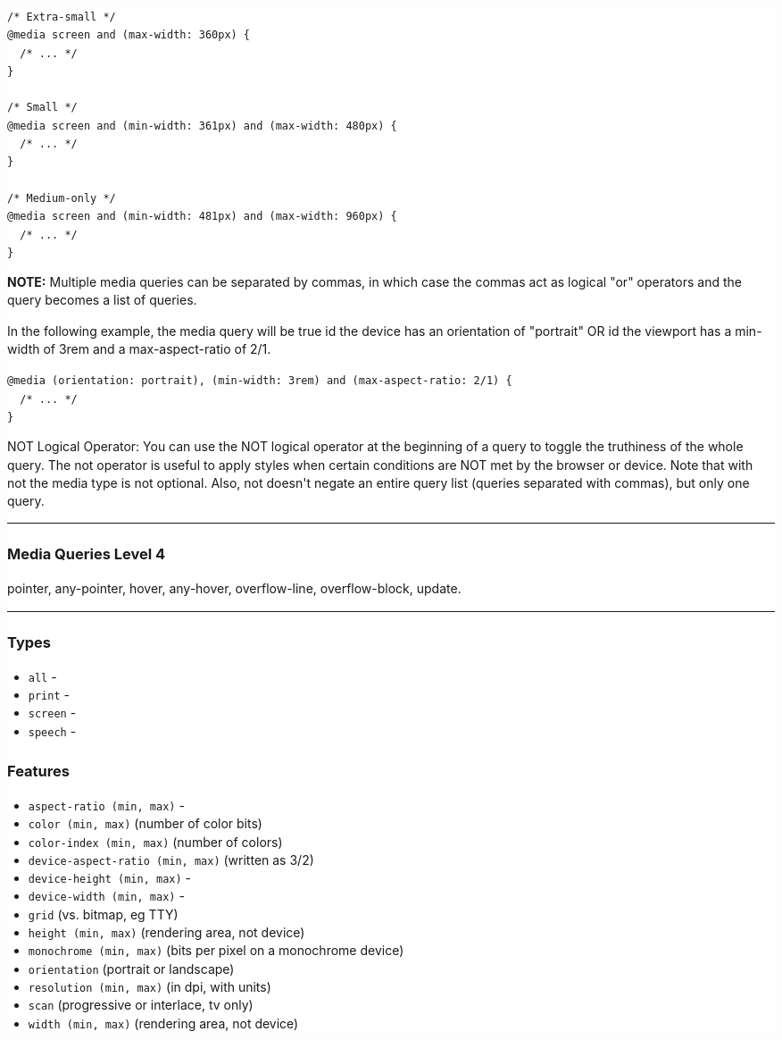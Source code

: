 ```
/* Extra-small */
@media screen and (max-width: 360px) {
  /* ... */
}

/* Small */
@media screen and (min-width: 361px) and (max-width: 480px) {
  /* ... */
}

/* Medium-only */
@media screen and (min-width: 481px) and (max-width: 960px) {
  /* ... */
}
```

**NOTE:** Multiple media queries can be separated by commas, in which case the commas act as logical "or" operators and the query becomes a list of queries.

In the following example, the media query will be true id the device has an orientation of "portrait" OR id the viewport has a min-width of 3rem and a max-aspect-ratio of 2/1.

```
@media (orientation: portrait), (min-width: 3rem) and (max-aspect-ratio: 2/1) {
  /* ... */
}
```

NOT Logical Operator:
You can use the NOT logical operator at the beginning of a query to toggle the truthiness of the whole query. The not operator is useful to apply styles when certain conditions are NOT met by the browser or device. Note that with not the media type is not optional. Also, not doesn't negate an entire query list (queries separated with commas), but only one query.

---

### Media Queries Level 4

pointer, any-pointer, hover, any-hover, overflow-line, overflow-block, update.

---

### Types

- `all` -
- `print` -
- `screen` -
- `speech` -

### Features

- `aspect-ratio (min, max)` -
- `color (min, max)` (number of color bits)
- `color-index (min, max)` (number of colors)
- `device-aspect-ratio (min, max)` (written as 3/2)
- `device-height (min, max)` -
- `device-width (min, max)` -
- `grid` (vs. bitmap, eg TTY)
- `height (min, max)` (rendering area, not device)
- `monochrome (min, max)` (bits per pixel on a monochrome device)
- `orientation` (portrait or landscape)
- `resolution (min, max)` (in dpi, with units)
- `scan` (progressive or interlace, tv only)
- `width (min, max)` (rendering area, not device)
